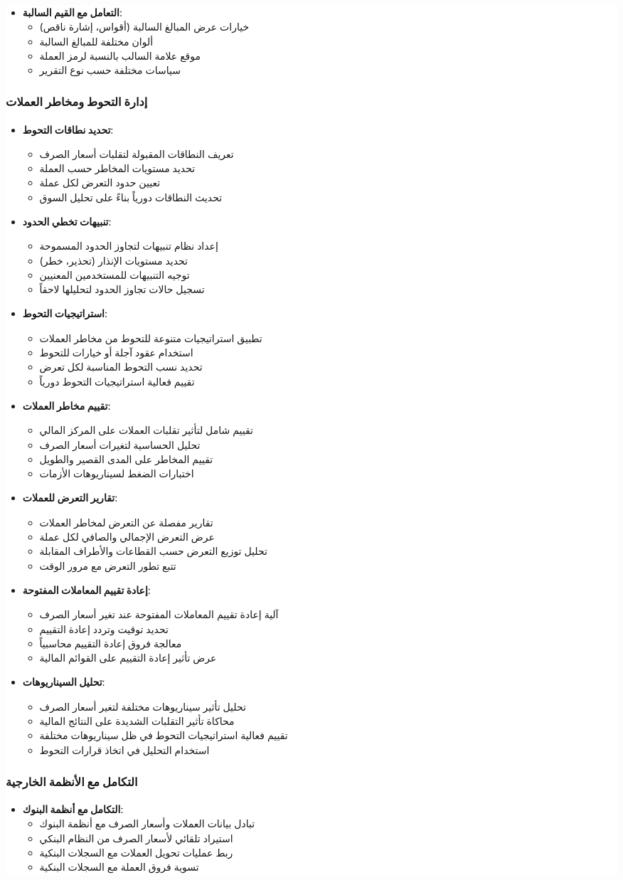 - **التعامل مع القيم السالبة**: 
  - خيارات عرض المبالغ السالبة (أقواس، إشارة ناقص)
  - ألوان مختلفة للمبالغ السالبة
  - موقع علامة السالب بالنسبة لرمز العملة
  - سياسات مختلفة حسب نوع التقرير

### إدارة التحوط ومخاطر العملات
- **تحديد نطاقات التحوط**: 
  - تعريف النطاقات المقبولة لتقلبات أسعار الصرف
  - تحديد مستويات المخاطر حسب العملة
  - تعيين حدود التعرض لكل عملة
  - تحديث النطاقات دورياً بناءً على تحليل السوق

- **تنبيهات تخطي الحدود**:
  - إعداد نظام تنبيهات لتجاوز الحدود المسموحة
  - تحديد مستويات الإنذار (تحذير، خطر)
  - توجيه التنبيهات للمستخدمين المعنيين
  - تسجيل حالات تجاوز الحدود لتحليلها لاحقاً

- **استراتيجيات التحوط**: 
  - تطبيق استراتيجيات متنوعة للتحوط من مخاطر العملات
  - استخدام عقود آجلة أو خيارات للتحوط
  - تحديد نسب التحوط المناسبة لكل تعرض
  - تقييم فعالية استراتيجيات التحوط دورياً

- **تقييم مخاطر العملات**: 
  - تقييم شامل لتأثير تقلبات العملات على المركز المالي
  - تحليل الحساسية لتغيرات أسعار الصرف
  - تقييم المخاطر على المدى القصير والطويل
  - اختبارات الضغط لسيناريوهات الأزمات

- **تقارير التعرض للعملات**: 
  - تقارير مفصلة عن التعرض لمخاطر العملات
  - عرض التعرض الإجمالي والصافي لكل عملة
  - تحليل توزيع التعرض حسب القطاعات والأطراف المقابلة
  - تتبع تطور التعرض مع مرور الوقت

- **إعادة تقييم المعاملات المفتوحة**: 
  - آلية إعادة تقييم المعاملات المفتوحة عند تغير أسعار الصرف
  - تحديد توقيت وتردد إعادة التقييم
  - معالجة فروق إعادة التقييم محاسبياً
  - عرض تأثير إعادة التقييم على القوائم المالية

- **تحليل السيناريوهات**: 
  - تحليل تأثير سيناريوهات مختلفة لتغير أسعار الصرف
  - محاكاة تأثير التقلبات الشديدة على النتائج المالية
  - تقييم فعالية استراتيجيات التحوط في ظل سيناريوهات مختلفة
  - استخدام التحليل في اتخاذ قرارات التحوط

### التكامل مع الأنظمة الخارجية
- **التكامل مع أنظمة البنوك**: 
  - تبادل بيانات العملات وأسعار الصرف مع أنظمة البنوك
  - استيراد تلقائي لأسعار الصرف من النظام البنكي
  - ربط عمليات تحويل العملات مع السجلات البنكية
  - تسوية فروق العملة مع السجلات البنكية
